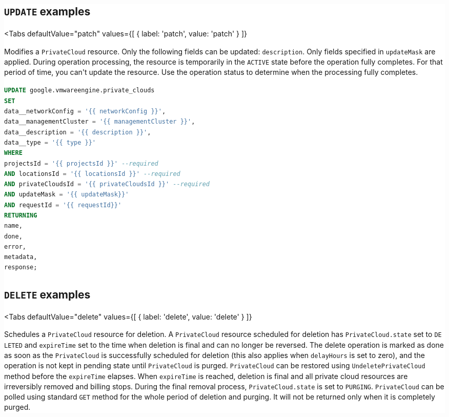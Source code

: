 
## `UPDATE` examples

<Tabs
    defaultValue="patch"
    values={[
        { label: 'patch', value: 'patch' }
    ]}
>
<TabItem value="patch">

Modifies a `PrivateCloud` resource. Only the following fields can be updated: `description`. Only fields specified in `updateMask` are applied. During operation processing, the resource is temporarily in the `ACTIVE` state before the operation fully completes. For that period of time, you can't update the resource. Use the operation status to determine when the processing fully completes.

```sql
UPDATE google.vmwareengine.private_clouds
SET 
data__networkConfig = '{{ networkConfig }}',
data__managementCluster = '{{ managementCluster }}',
data__description = '{{ description }}',
data__type = '{{ type }}'
WHERE 
projectsId = '{{ projectsId }}' --required
AND locationsId = '{{ locationsId }}' --required
AND privateCloudsId = '{{ privateCloudsId }}' --required
AND updateMask = '{{ updateMask}}'
AND requestId = '{{ requestId}}'
RETURNING
name,
done,
error,
metadata,
response;
```
</TabItem>
</Tabs>


## `DELETE` examples

<Tabs
    defaultValue="delete"
    values={[
        { label: 'delete', value: 'delete' }
    ]}
>
<TabItem value="delete">

Schedules a `PrivateCloud` resource for deletion. A `PrivateCloud` resource scheduled for deletion has `PrivateCloud.state` set to `DELETED` and `expireTime` set to the time when deletion is final and can no longer be reversed. The delete operation is marked as done as soon as the `PrivateCloud` is successfully scheduled for deletion (this also applies when `delayHours` is set to zero), and the operation is not kept in pending state until `PrivateCloud` is purged. `PrivateCloud` can be restored using `UndeletePrivateCloud` method before the `expireTime` elapses. When `expireTime` is reached, deletion is final and all private cloud resources are irreversibly removed and billing stops. During the final removal process, `PrivateCloud.state` is set to `PURGING`. `PrivateCloud` can be polled using standard `GET` method for the whole period of deletion and purging. It will not be returned only when it is completely purged.

